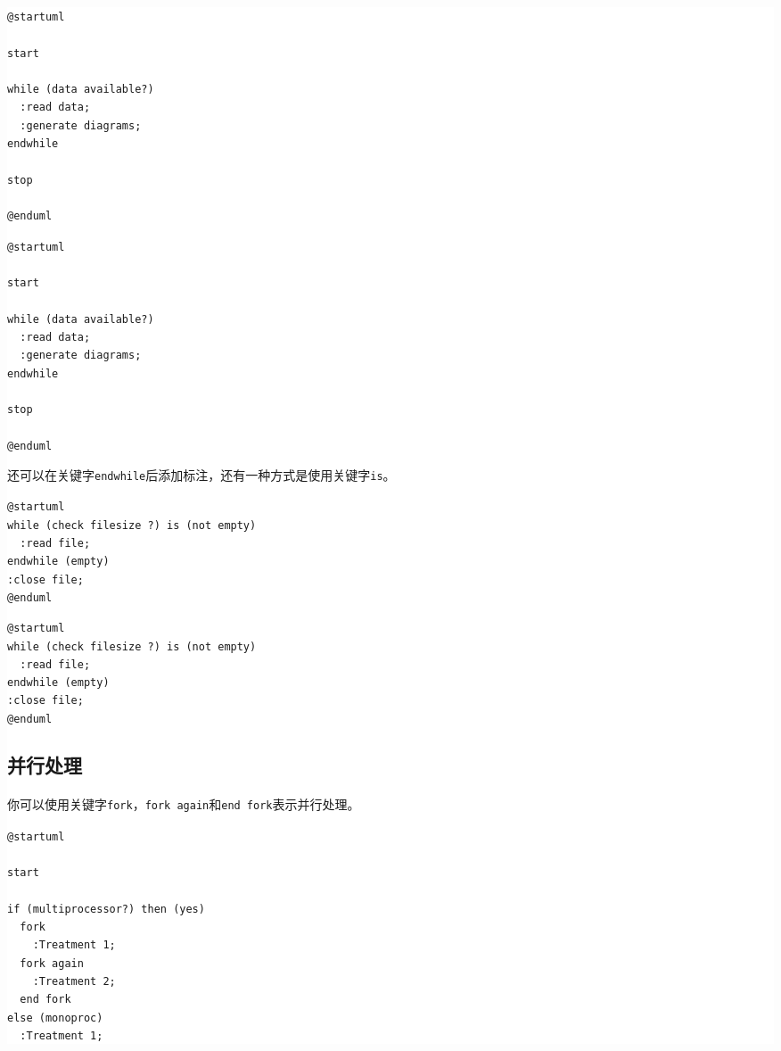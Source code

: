 ```markdown
@startuml

start

while (data available?)
  :read data;
  :generate diagrams;
endwhile

stop

@enduml
```

```plantuml
@startuml

start

while (data available?)
  :read data;
  :generate diagrams;
endwhile

stop

@enduml
```

还可以在关键字`endwhile`后添加标注，还有一种方式是使用关键字`is`。

```markdown
@startuml
while (check filesize ?) is (not empty)
  :read file;
endwhile (empty)
:close file;
@enduml
```

```plantuml
@startuml
while (check filesize ?) is (not empty)
  :read file;
endwhile (empty)
:close file;
@enduml
```

## 并行处理

你可以使用关键字`fork`，`fork again`和`end fork`表示并行处理。

```markdown
@startuml

start

if (multiprocessor?) then (yes)
  fork
    :Treatment 1;
  fork again
    :Treatment 2;
  end fork
else (monoproc)
  :Treatment 1;
```